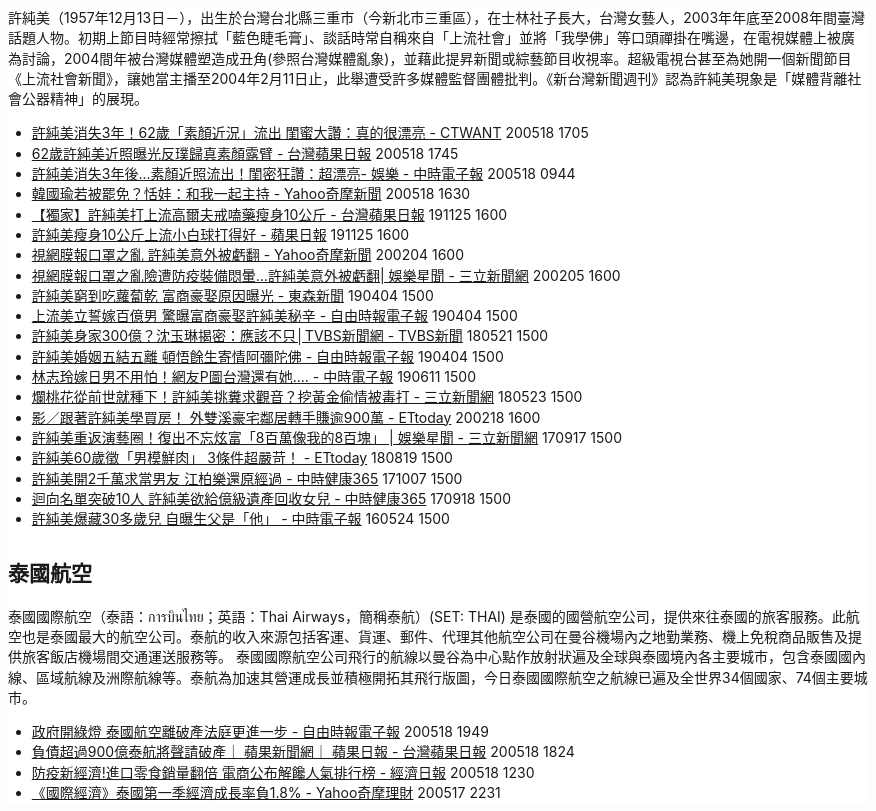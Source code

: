 許純美（1957年12月13日－），出生於台灣台北縣三重市（今新北市三重區），在士林社子長大，台灣女藝人，2003年年底至2008年間臺灣話題人物。初期上節目時經常擦拭「藍色睫毛膏」、談話時常自稱來自「上流社會」並將「我學佛」等口頭禪掛在嘴邊，在電視媒體上被廣為討論，2004間年被台灣媒體塑造成丑角(參照台灣媒體亂象)，並藉此提昇新聞或綜藝節目收視率。超級電視台甚至為她開一個新聞節目《上流社會新聞》，讓她當主播至2004年2月11日止，此舉遭受許多媒體監督團體批判。《新台灣新聞週刊》認為許純美現象是「媒體背離社會公器精神」的展現。
- [許純美消失3年！62歲「素顏近況」流出 閨蜜大讚：真的很漂亮 - CTWANT](https://www.ctwant.com/article/51752 "許純美消失3年！62歲「素顏近況」流出 閨蜜大讚：真的很漂亮 - CTWANT") 200518 1705
- [62歲許純美近照曝光反璞歸真素顏露臂 - 台灣蘋果日報](https://tw.appledaily.com/entertainment/20200518/7DKCU2XLXFLGYW4GC3SXRRBTHU/ "62歲許純美近照曝光反璞歸真素顏露臂 - 台灣蘋果日報") 200518 1745
- [許純美消失3年後...素顏近照流出！閨密狂讚：超漂亮- 娛樂 - 中時電子報](https://www.chinatimes.com/realtimenews/20200518001518-260404?ctrack=mo_main_rtime_p01 "許純美消失3年後...素顏近照流出！閨密狂讚：超漂亮- 娛樂 - 中時電子報") 200518 0944
- [韓國瑜若被罷免？恬娃：和我一起主持 - Yahoo奇摩新聞](https://tw.news.yahoo.com/%E9%9F%93%E5%9C%8B%E7%91%9C%E8%8B%A5%E8%A2%AB%E7%BD%B7%E5%85%8D-%E6%81%AC%E5%A8%83-%E5%92%8C%E6%88%91-%E8%B5%B7%E4%B8%BB%E6%8C%81-083004327.html "韓國瑜若被罷免？恬娃：和我一起主持 - Yahoo奇摩新聞") 200518 1630
- [【獨家】許純美打上流高爾夫戒嗑藥瘦身10公斤 - 台灣蘋果日報](https://tw.appledaily.com/entertainment/20191125/PDUIOKDUBHTPZHFGXAOL6HI7OA/ "【獨家】許純美打上流高爾夫戒嗑藥瘦身10公斤 - 台灣蘋果日報") 191125 1600
- [許純美瘦身10公斤上流小白球打得好 - 蘋果日報](https://tw.appledaily.com/entertainment/20191125/4KXYZY5TMN7AHASAUG32OZG6NE/ "許純美瘦身10公斤上流小白球打得好 - 蘋果日報") 191125 1600
- [視網膜報口罩之亂 許純美意外被虧翻 - Yahoo奇摩新聞](https://tw.news.yahoo.com/%E8%A6%96%E7%B6%B2%E8%86%9C%E5%A0%B1%E5%8F%A3%E7%BD%A9%E4%B9%8B%E4%BA%82-%E8%A8%B1%E7%B4%94%E7%BE%8E%E6%84%8F%E5%A4%96%E8%A2%AB%E8%99%A7%E7%BF%BB-020015717.html "視網膜報口罩之亂 許純美意外被虧翻 - Yahoo奇摩新聞") 200204 1600
- [視網膜報口罩之亂險遭防疫裝備悶暈…許純美意外被虧翻| 娛樂星聞 - 三立新聞網](https://www.setn.com/e/News.aspx?NewsID=683602 "視網膜報口罩之亂險遭防疫裝備悶暈…許純美意外被虧翻| 娛樂星聞 - 三立新聞網") 200205 1600
- [許純美窮到吃蘿蔔乾 富商豪娶原因曝光 - 東森新聞](https://news.ebc.net.tw/news/entertainment/158910 "許純美窮到吃蘿蔔乾 富商豪娶原因曝光 - 東森新聞") 190404 1500
- [上流美立誓嫁百億男 驚曝富商豪娶許純美秘辛 - 自由時報電子報](https://ent.ltn.com.tw/news/breakingnews/2748674 "上流美立誓嫁百億男 驚曝富商豪娶許純美秘辛 - 自由時報電子報") 190404 1500
- [許純美身家300億？沈玉琳揭密：應該不只│TVBS新聞網 - TVBS新聞](https://news.tvbs.com.tw/entertainment/923963 "許純美身家300億？沈玉琳揭密：應該不只│TVBS新聞網 - TVBS新聞") 180521 1500
- [許純美婚姻五結五離 頓悟餘生寄情阿彌陀佛 - 自由時報電子報](https://ent.ltn.com.tw/news/breakingnews/2748675 "許純美婚姻五結五離 頓悟餘生寄情阿彌陀佛 - 自由時報電子報") 190404 1500
- [林志玲嫁日男不用怕！網友P圖台灣還有她.... - 中時電子報](https://www.chinatimes.com/realtimenews/20190611003705-260404 "林志玲嫁日男不用怕！網友P圖台灣還有她.... - 中時電子報") 190611 1500
- [爛桃花從前世就種下！許純美挑糞求觀音？挖黃金偷情被毒打 - 三立新聞網](https://www.setn.com/News.aspx?NewsID=383238 "爛桃花從前世就種下！許純美挑糞求觀音？挖黃金偷情被毒打 - 三立新聞網") 180523 1500
- [影／跟著許純美學買房！ 外雙溪豪宅鄰居轉手賺逾900萬 - ETtoday](https://house.ettoday.net/news/1647240 "影／跟著許純美學買房！ 外雙溪豪宅鄰居轉手賺逾900萬 - ETtoday") 200218 1600
- [許純美重返演藝圈！復出不忘炫富「8百萬像我的8百塊」 | 娛樂星聞 - 三立新聞網](https://www.setn.com/News.aspx?NewsID=295410 "許純美重返演藝圈！復出不忘炫富「8百萬像我的8百塊」 | 娛樂星聞 - 三立新聞網") 170917 1500
- [許純美60歲徵「男模鮮肉」 3條件超嚴苛！ - ETtoday](https://star.ettoday.net/news/1238586 "許純美60歲徵「男模鮮肉」 3條件超嚴苛！ - ETtoday") 180819 1500
- [許純美開2千萬求當男友 江柏樂還原經過 - 中時健康365](https://www.chinatimes.com/realtimenews/20171007003733-260404 "許純美開2千萬求當男友 江柏樂還原經過 - 中時健康365") 171007 1500
- [迴向名單突破10人 許純美欲給億級遺產回收女兒 - 中時健康365](https://www.chinatimes.com/realtimenews/20170918004044-260404 "迴向名單突破10人 許純美欲給億級遺產回收女兒 - 中時健康365") 170918 1500
- [許純美爆藏30多歲兒 自曝生父是「他」 - 中時電子報](https://www.chinatimes.com/realtimenews/20160524004368-260404 "許純美爆藏30多歲兒 自曝生父是「他」 - 中時電子報") 160524 1500

## 泰國航空

泰國國際航空（泰語：การบินไทย；英語：Thai Airways，簡稱泰航）(SET: THAI) 是泰國的國營航空公司，提供來往泰國的旅客服務。此航空也是泰國最大的航空公司。泰航的收入來源包括客運、貨運、郵件、代理其他航空公司在曼谷機場內之地勤業務、機上免稅商品販售及提供旅客飯店機場間交通運送服務等。 
泰國國際航空公司飛行的航線以曼谷為中心點作放射狀遍及全球與泰國境內各主要城市，包含泰國國內線、區域航線及洲際航線等。泰航為加速其營運成長並積極開拓其飛行版圖，今日泰國國際航空之航線已遍及全世界34個國家、74個主要城市。
- [政府開綠燈 泰國航空離破產法庭更進一步 - 自由時報電子報](https://ec.ltn.com.tw/article/breakingnews/3169425 "政府開綠燈 泰國航空離破產法庭更進一步 - 自由時報電子報") 200518 1949
- [負債超過900億泰航將聲請破產｜ 蘋果新聞網｜ 蘋果日報 - 台灣蘋果日報](https://tw.appledaily.com/property/20200518/NFSO2EDKNH2G74ZEPGMOYP7QCE/ "負債超過900億泰航將聲請破產｜ 蘋果新聞網｜ 蘋果日報 - 台灣蘋果日報") 200518 1824
- [防疫新經濟!進口零食銷量翻倍 電商公布解饞人氣排行榜 - 經濟日報](https://money.udn.com/money/story/5612/4571872 "防疫新經濟!進口零食銷量翻倍 電商公布解饞人氣排行榜 - 經濟日報") 200518 1230
- [《國際經濟》泰國第一季經濟成長率負1.8% - Yahoo奇摩理財](https://tw.stock.yahoo.com/news/%E5%9C%8B%E9%9A%9B%E7%B6%93%E6%BF%9F-%E6%B3%B0%E5%9C%8B%E7%AC%AC-%E5%AD%A3%E7%B6%93%E6%BF%9F%E6%88%90%E9%95%B7%E7%8E%87%E8%B2%A01-8-033700559.html "《國際經濟》泰國第一季經濟成長率負1.8% - Yahoo奇摩理財") 200517 2231
